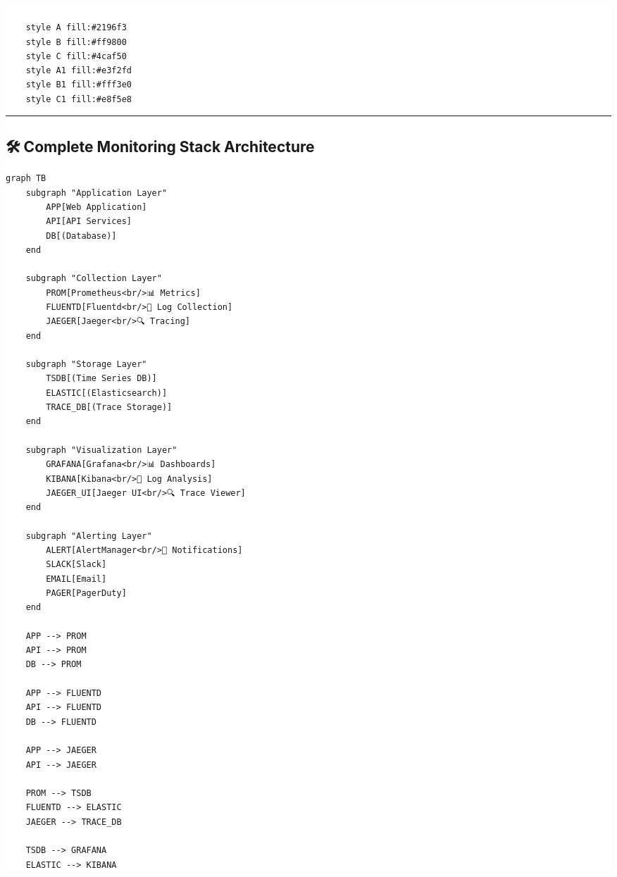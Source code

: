 ```mermaid
    
    style A fill:#2196f3
    style B fill:#ff9800
    style C fill:#4caf50
    style A1 fill:#e3f2fd
    style B1 fill:#fff3e0
    style C1 fill:#e8f5e8
```

---

## 🛠️ Complete Monitoring Stack Architecture

```mermaid
graph TB
    subgraph "Application Layer"
        APP[Web Application]
        API[API Services]
        DB[(Database)]
    end
    
    subgraph "Collection Layer"
        PROM[Prometheus<br/>📊 Metrics]
        FLUENTD[Fluentd<br/>📝 Log Collection]
        JAEGER[Jaeger<br/>🔍 Tracing]
    end
    
    subgraph "Storage Layer"
        TSDB[(Time Series DB)]
        ELASTIC[(Elasticsearch)]
        TRACE_DB[(Trace Storage)]
    end
    
    subgraph "Visualization Layer"
        GRAFANA[Grafana<br/>📊 Dashboards]
        KIBANA[Kibana<br/>📝 Log Analysis]
        JAEGER_UI[Jaeger UI<br/>🔍 Trace Viewer]
    end
    
    subgraph "Alerting Layer"
        ALERT[AlertManager<br/>🚨 Notifications]
        SLACK[Slack]
        EMAIL[Email]
        PAGER[PagerDuty]
    end
    
    APP --> PROM
    API --> PROM
    DB --> PROM
    
    APP --> FLUENTD
    API --> FLUENTD
    DB --> FLUENTD
    
    APP --> JAEGER
    API --> JAEGER
    
    PROM --> TSDB
    FLUENTD --> ELASTIC
    JAEGER --> TRACE_DB
    
    TSDB --> GRAFANA
    ELASTIC --> KIBANA
```